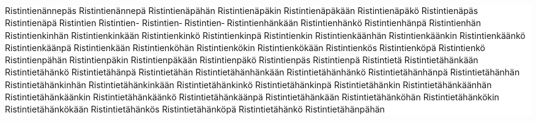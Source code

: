 Ristintienännepäs
Ristintienännepä
Ristintienäpähän
Ristintienäpäkin
Ristintienäpäkään
Ristintienäpäkö
Ristintienäpäs
Ristintienäpä
Ristintien
Ristintien-
Ristintien‐
Ristintien‑
Ristintienhänkään
Ristintienhänkö
Ristintienhänpä
Ristintienhän
Ristintienkinhän
Ristintienkinkään
Ristintienkinkö
Ristintienkinpä
Ristintienkin
Ristintienkäänhän
Ristintienkäänkin
Ristintienkäänkö
Ristintienkäänpä
Ristintienkään
Ristintienköhän
Ristintienkökin
Ristintienkökään
Ristintienkös
Ristintienköpä
Ristintienkö
Ristintienpähän
Ristintienpäkin
Ristintienpäkään
Ristintienpäkö
Ristintienpäs
Ristintienpä
Ristintietä
Ristintietähänkään
Ristintietähänkö
Ristintietähänpä
Ristintietähän
Ristintietähänhänkään
Ristintietähänhänkö
Ristintietähänhänpä
Ristintietähänhän
Ristintietähänkinhän
Ristintietähänkinkään
Ristintietähänkinkö
Ristintietähänkinpä
Ristintietähänkin
Ristintietähänkäänhän
Ristintietähänkäänkin
Ristintietähänkäänkö
Ristintietähänkäänpä
Ristintietähänkään
Ristintietähänköhän
Ristintietähänkökin
Ristintietähänkökään
Ristintietähänkös
Ristintietähänköpä
Ristintietähänkö
Ristintietähänpähän